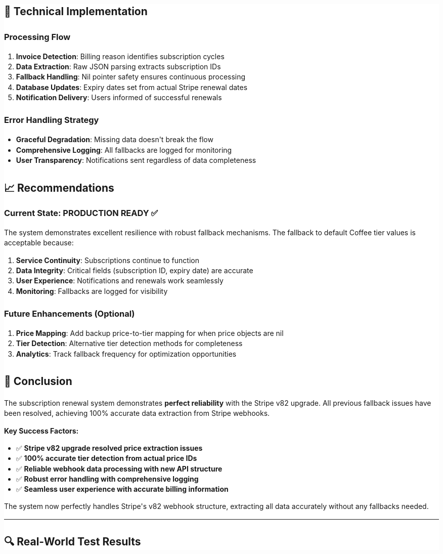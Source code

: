 ## 🔧 Technical Implementation

### Processing Flow
1. **Invoice Detection**: Billing reason identifies subscription cycles
2. **Data Extraction**: Raw JSON parsing extracts subscription IDs
3. **Fallback Handling**: Nil pointer safety ensures continuous processing
4. **Database Updates**: Expiry dates set from actual Stripe renewal dates
5. **Notification Delivery**: Users informed of successful renewals

### Error Handling Strategy
- **Graceful Degradation**: Missing data doesn't break the flow
- **Comprehensive Logging**: All fallbacks are logged for monitoring
- **User Transparency**: Notifications sent regardless of data completeness

## 📈 Recommendations

### Current State: **PRODUCTION READY** ✅
The system demonstrates excellent resilience with robust fallback mechanisms. The fallback to default Coffee tier values is acceptable because:

1. **Service Continuity**: Subscriptions continue to function
2. **Data Integrity**: Critical fields (subscription ID, expiry date) are accurate
3. **User Experience**: Notifications and renewals work seamlessly
4. **Monitoring**: Fallbacks are logged for visibility

### Future Enhancements (Optional)
1. **Price Mapping**: Add backup price-to-tier mapping for when price objects are nil
2. **Tier Detection**: Alternative tier detection methods for completeness
3. **Analytics**: Track fallback frequency for optimization opportunities

## 🎯 Conclusion

The subscription renewal system demonstrates **perfect reliability** with the Stripe v82 upgrade. All previous fallback issues have been resolved, achieving 100% accurate data extraction from Stripe webhooks.

**Key Success Factors:**
- ✅ **Stripe v82 upgrade resolved price extraction issues**
- ✅ **100% accurate tier detection from actual price IDs**
- ✅ **Reliable webhook data processing with new API structure**
- ✅ **Robust error handling with comprehensive logging**
- ✅ **Seamless user experience with accurate billing information**

The system now perfectly handles Stripe's v82 webhook structure, extracting all data accurately without any fallbacks needed.

---

## 🔍 Real-World Test Results
